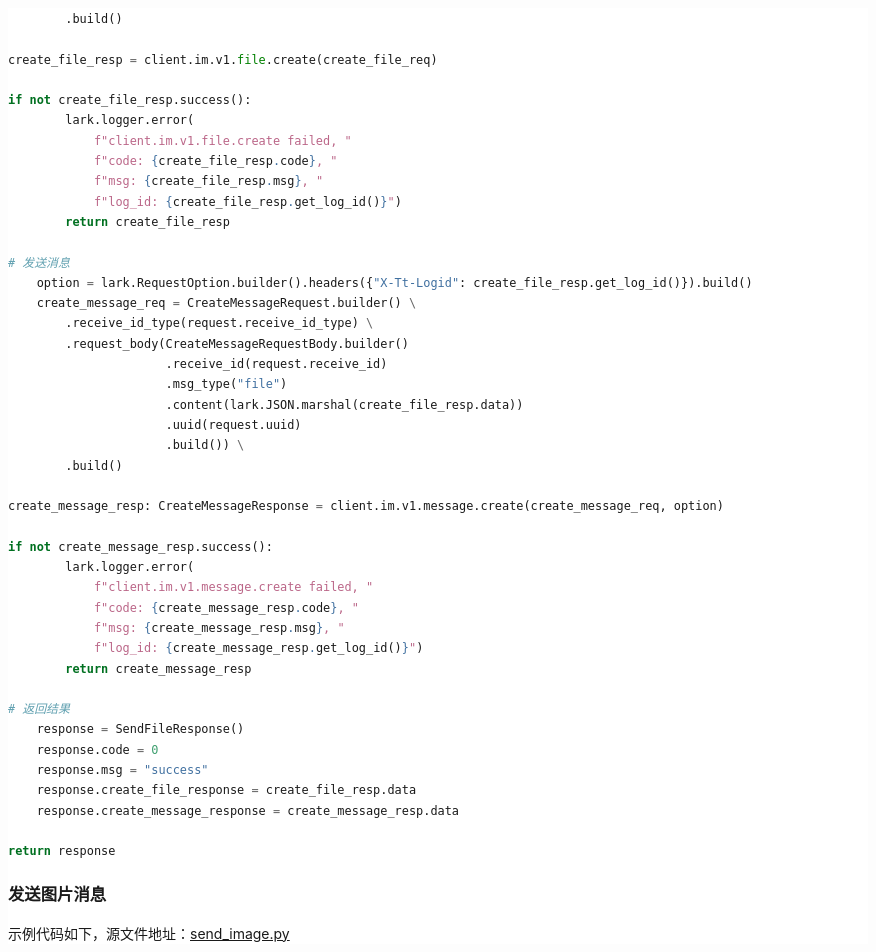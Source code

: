 ```python
        .build()

create_file_resp = client.im.v1.file.create(create_file_req)

if not create_file_resp.success():
        lark.logger.error(
            f"client.im.v1.file.create failed, "
            f"code: {create_file_resp.code}, "
            f"msg: {create_file_resp.msg}, "
            f"log_id: {create_file_resp.get_log_id()}")
        return create_file_resp

# 发送消息
    option = lark.RequestOption.builder().headers({"X-Tt-Logid": create_file_resp.get_log_id()}).build()
    create_message_req = CreateMessageRequest.builder() \
        .receive_id_type(request.receive_id_type) \
        .request_body(CreateMessageRequestBody.builder()
                      .receive_id(request.receive_id)
                      .msg_type("file")
                      .content(lark.JSON.marshal(create_file_resp.data))
                      .uuid(request.uuid)
                      .build()) \
        .build()

create_message_resp: CreateMessageResponse = client.im.v1.message.create(create_message_req, option)

if not create_message_resp.success():
        lark.logger.error(
            f"client.im.v1.message.create failed, "
            f"code: {create_message_resp.code}, "
            f"msg: {create_message_resp.msg}, "
            f"log_id: {create_message_resp.get_log_id()}")
        return create_message_resp

# 返回结果
    response = SendFileResponse()
    response.code = 0
    response.msg = "success"
    response.create_file_response = create_file_resp.data
    response.create_message_response = create_message_resp.data

return response
```	

### 发送图片消息

示例代码如下，源文件地址：[send_image.py](https://github.com/larksuite/oapi-sdk-python-demo/blob/main/composite_api/im/send_image.py)
